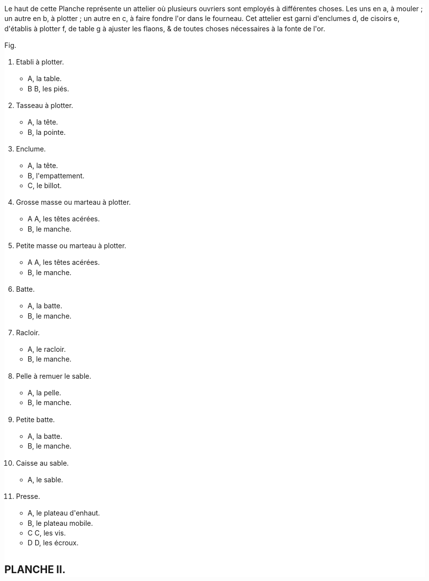 Le haut de cette Planche représente un attelier où plusieurs ouvriers sont employés à différentes choses. Les uns en a, à mouler ; un autre en b, à plotter ; un autre en c, à faire fondre l'or dans le fourneau. Cet attelier est garni d'enclumes d, de cisoirs e, d'établis à plotter f, de table g à ajuster les flaons, & de toutes choses nécessaires à la fonte de l'or.

Fig.
1. Etabli à plotter.
	- A, la table.
	- B B, les piés.

2. Tasseau à plotter.
	- A, la tête.
	- B, la pointe.

3. Enclume.
	- A, la tête.
	- B, l'empattement.
	- C, le billot.

4. Grosse masse ou marteau à plotter.
	- A A, les têtes acérées.
	- B, le manche.

5. Petite masse ou marteau à plotter.
	- A A, les têtes acérées.
	- B, le manche.

6. Batte.
	- A, la batte.
	- B, le manche.

7. Racloir.
	- A, le racloir.
	- B, le manche.

8. Pelle à remuer le sable.
	- A, la pelle.
	- B, le manche.

9. Petite batte.
	- A, la batte.
	- B, le manche.

10. Caisse au sable.
	- A, le sable.

11. Presse.
	- A, le plateau d'enhaut.
	- B, le plateau mobile.
	- C C, les vis.
	- D D, les écroux.


PLANCHE II.
-----------
